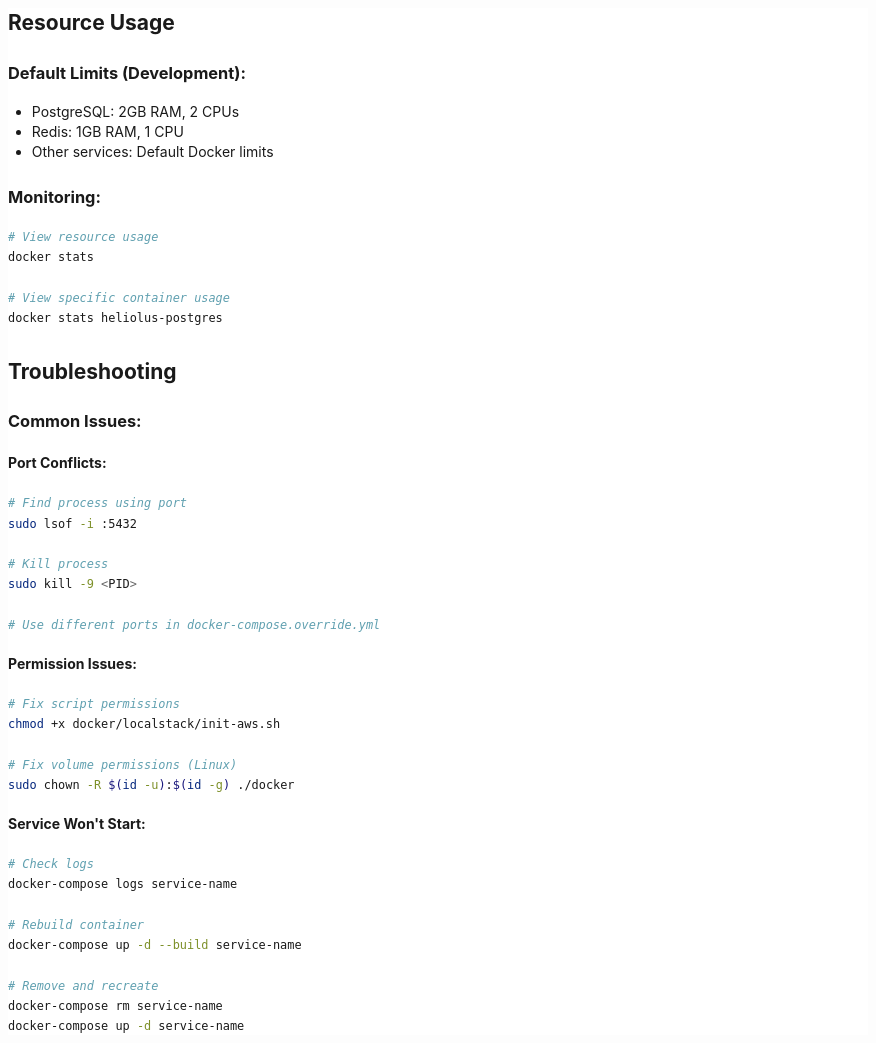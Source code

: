 ## Resource Usage

### Default Limits (Development):

- PostgreSQL: 2GB RAM, 2 CPUs
- Redis: 1GB RAM, 1 CPU
- Other services: Default Docker limits

### Monitoring:

```bash
# View resource usage
docker stats

# View specific container usage
docker stats heliolus-postgres
```

## Troubleshooting

### Common Issues:

#### Port Conflicts:

```bash
# Find process using port
sudo lsof -i :5432

# Kill process
sudo kill -9 <PID>

# Use different ports in docker-compose.override.yml
```

#### Permission Issues:

```bash
# Fix script permissions
chmod +x docker/localstack/init-aws.sh

# Fix volume permissions (Linux)
sudo chown -R $(id -u):$(id -g) ./docker
```

#### Service Won't Start:

```bash
# Check logs
docker-compose logs service-name

# Rebuild container
docker-compose up -d --build service-name

# Remove and recreate
docker-compose rm service-name
docker-compose up -d service-name
```
